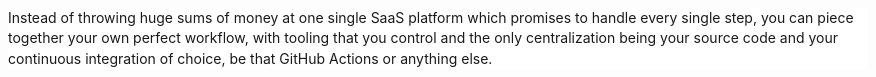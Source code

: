 Instead of throwing huge sums of money at one single SaaS platform which
promises to handle every single step, you can piece together your own perfect
workflow, with tooling that you control and the only centralization being your
source code and your continuous integration of choice, be that GitHub Actions or
anything else. 
